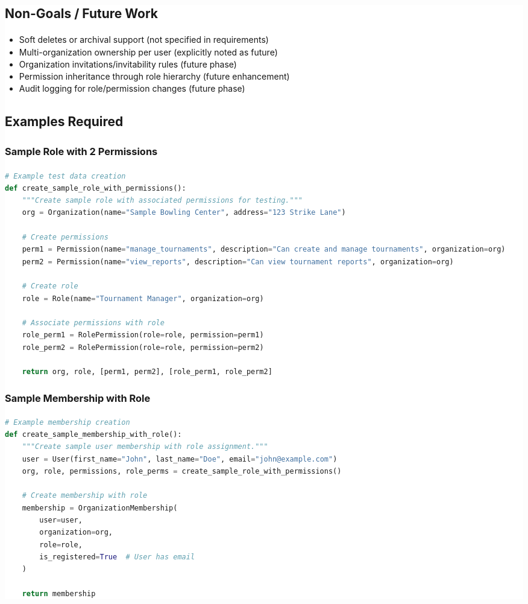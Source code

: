 ## Non-Goals / Future Work

- Soft deletes or archival support (not specified in requirements)
- Multi-organization ownership per user (explicitly noted as future)
- Organization invitations/invitability rules (future phase)
- Permission inheritance through role hierarchy (future enhancement)
- Audit logging for role/permission changes (future phase)

## Examples Required

### Sample Role with 2 Permissions
```python
# Example test data creation
def create_sample_role_with_permissions():
    """Create sample role with associated permissions for testing."""
    org = Organization(name="Sample Bowling Center", address="123 Strike Lane")
    
    # Create permissions
    perm1 = Permission(name="manage_tournaments", description="Can create and manage tournaments", organization=org)
    perm2 = Permission(name="view_reports", description="Can view tournament reports", organization=org)
    
    # Create role
    role = Role(name="Tournament Manager", organization=org)
    
    # Associate permissions with role
    role_perm1 = RolePermission(role=role, permission=perm1)
    role_perm2 = RolePermission(role=role, permission=perm2)
    
    return org, role, [perm1, perm2], [role_perm1, role_perm2]
```

### Sample Membership with Role
```python
# Example membership creation
def create_sample_membership_with_role():
    """Create sample user membership with role assignment."""
    user = User(first_name="John", last_name="Doe", email="john@example.com")
    org, role, permissions, role_perms = create_sample_role_with_permissions()
    
    # Create membership with role
    membership = OrganizationMembership(
        user=user,
        organization=org,
        role=role,
        is_registered=True  # User has email
    )
    
    return membership
```
